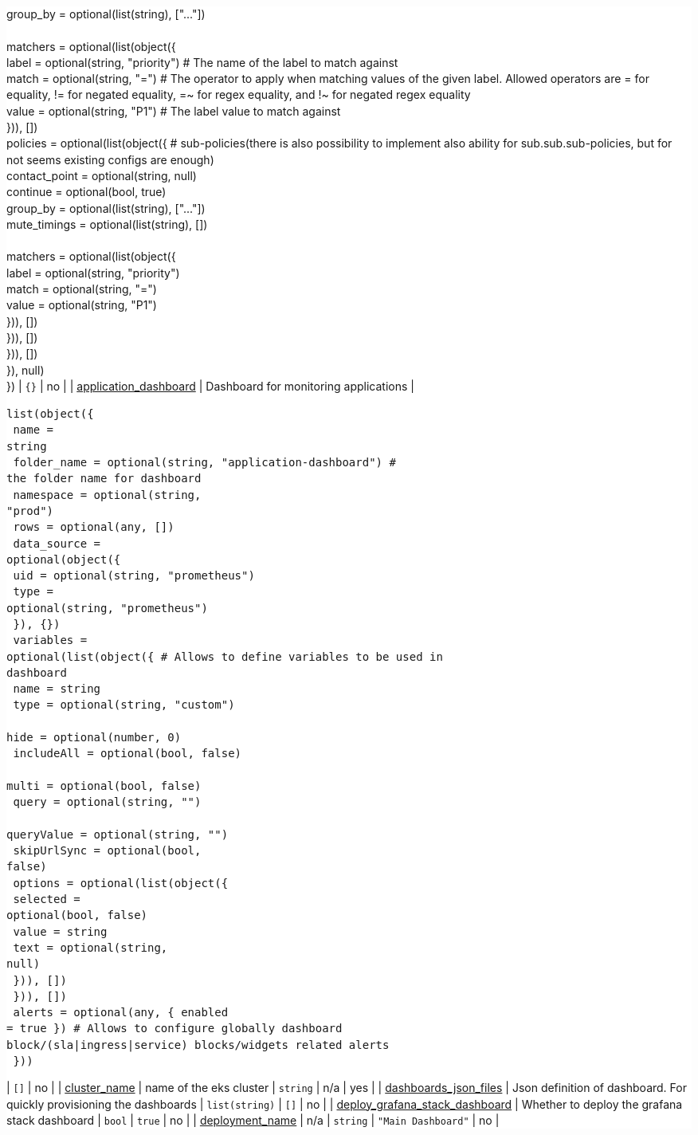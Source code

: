 group_by      = optional(list(string), ["..."])<br/><br/>        matchers = optional(list(object({<br/>          label = optional(string, "priority") # The name of the label to match against<br/>          match = optional(string, "=")        # The operator to apply when matching values of the given label. Allowed operators are = for equality, != for negated equality, =~ for regex equality, and !~ for negated regex equality<br/>          value = optional(string, "P1")       # The label value to match against<br/>        })), [])<br/>        policies = optional(list(object({ # sub-policies(there is also possibility to implement also ability for sub.sub.sub-policies, but for not seems existing configs are enough)<br/>          contact_point = optional(string, null)<br/>          continue      = optional(bool, true)<br/>          group_by      = optional(list(string), ["..."])<br/>          mute_timings  = optional(list(string), [])<br/><br/>          matchers = optional(list(object({<br/>            label = optional(string, "priority")<br/>            match = optional(string, "=")<br/>            value = optional(string, "P1")<br/>          })), [])<br/>        })), [])<br/>      })), [])<br/>    }), null)<br/>  })</pre> | `{}` | no |
| <a name="input_application_dashboard"></a> [application\_dashboard](#input\_application\_dashboard) | Dashboard for monitoring applications | <pre>list(object({<br/>    name        = string<br/>    folder_name = optional(string, "application-dashboard") # the folder name for dashboard<br/>    namespace   = optional(string, "prod")<br/>    rows        = optional(any, [])<br/>    data_source = optional(object({<br/>      uid  = optional(string, "prometheus")<br/>      type = optional(string, "prometheus")<br/>    }), {})<br/>    variables = optional(list(object({ # Allows to define variables to be used in dashboard<br/>      name        = string<br/>      type        = optional(string, "custom")<br/>      hide        = optional(number, 0)<br/>      includeAll  = optional(bool, false)<br/>      multi       = optional(bool, false)<br/>      query       = optional(string, "")<br/>      queryValue  = optional(string, "")<br/>      skipUrlSync = optional(bool, false)<br/>      options = optional(list(object({<br/>        selected = optional(bool, false)<br/>        value    = string<br/>        text     = optional(string, null)<br/>      })), [])<br/>    })), [])<br/>    alerts = optional(any, { enabled = true }) # Allows to configure globally dashboard block/(sla|ingress|service) blocks/widgets related alerts<br/>  }))</pre> | `[]` | no |
| <a name="input_cluster_name"></a> [cluster\_name](#input\_cluster\_name) | name of the eks cluster | `string` | n/a | yes |
| <a name="input_dashboards_json_files"></a> [dashboards\_json\_files](#input\_dashboards\_json\_files) | Json definition of dashboard. For quickly provisioning the dashboards | `list(string)` | `[]` | no |
| <a name="input_deploy_grafana_stack_dashboard"></a> [deploy\_grafana\_stack\_dashboard](#input\_deploy\_grafana\_stack\_dashboard) | Whether to deploy the grafana stack dashboard | `bool` | `true` | no |
| <a name="input_deployment_name"></a> [deployment\_name](#input\_deployment\_name) | n/a | `string` | `"Main Dashboard"` | no |
